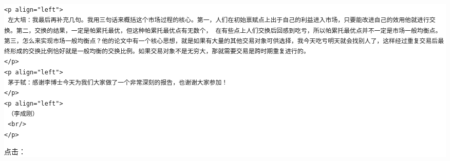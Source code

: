     <p align="left">
     左大培：我最后再补充几句。我用三句话来概括这个市场过程的核心。第一，人们在初始禀赋点上出于自己的利益进入市场，只要能改进自己的效用他就进行交换。第二，交换的结果，一定是帕累托最优，但这种帕累托最优点有无数个， 在有些点上人们交换后回感到吃亏，所以帕累托最优点并不一定是市场一般均衡点。第三，怎么来实现市场一般均衡点？他的论文中有一个核心思想，就是如果有大量的其他交易对象可供选择，我今天吃亏明天就会找别人了，这样经过重复交易后最终形成的交换比例恰好就是一般均衡的交换比例。如果交易对象不是无穷大，那就需要交易是跨时期重复进行的。
    </p>
    <p align="left">
     茅于轼：感谢李博士今天为我们大家做了一个非常深刻的报告，也谢谢大家参加！
    </p>
    <p align="left">
     （李成刚）
     <br/>
    </p>
   </div>
   <p class="pt20">
    点击：
   </p>
  </div>
 </div>
</div>

